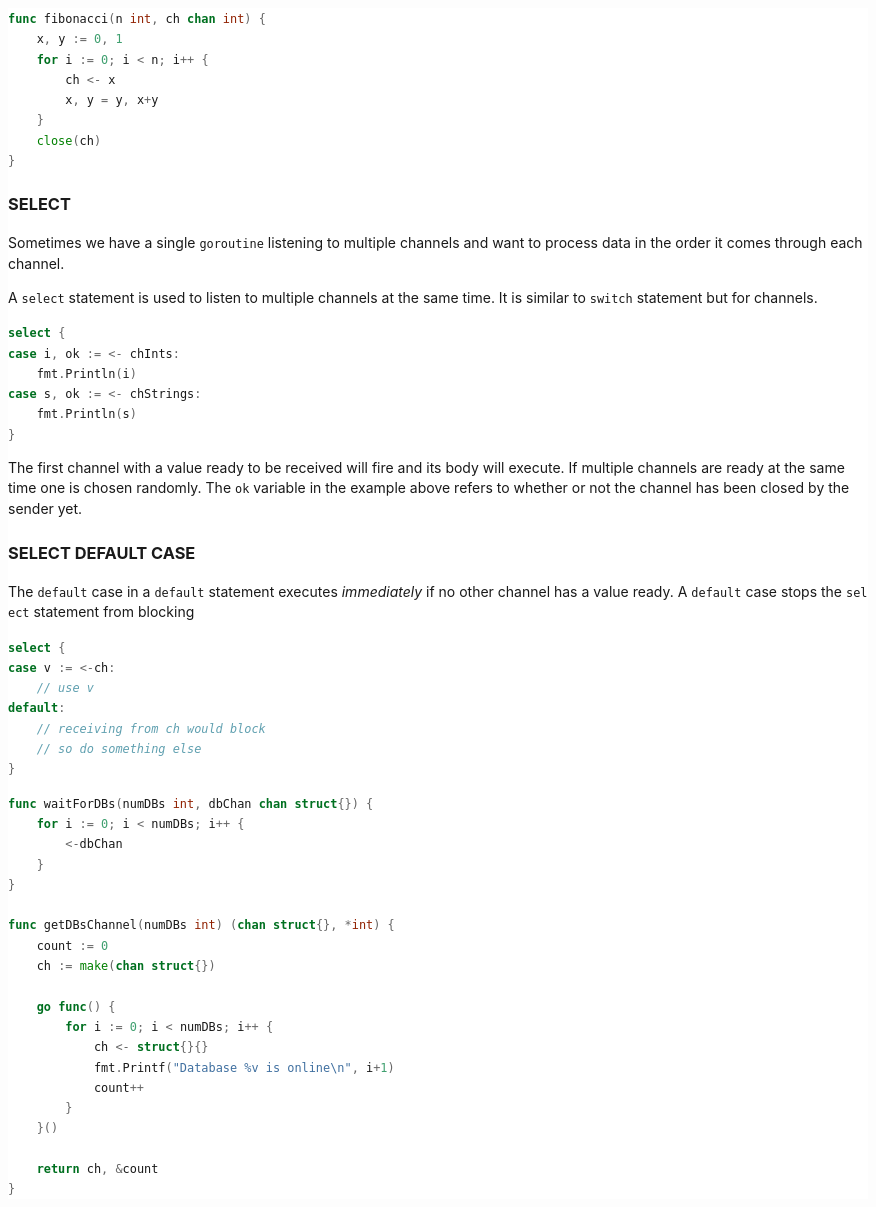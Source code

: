 ```go
func fibonacci(n int, ch chan int) {
	x, y := 0, 1
	for i := 0; i < n; i++ {
		ch <- x
		x, y = y, x+y
	}
	close(ch)
}
```

### SELECT

Sometimes we have a single `goroutine` listening to multiple channels and want to process data in the order it comes through each channel.

A `select` statement is used to listen to multiple channels at the same time. It is similar to `switch` statement but for channels.

```go
select {
case i, ok := <- chInts:
    fmt.Println(i)
case s, ok := <- chStrings:
    fmt.Println(s)
}
```

The first channel with a value ready to be received will fire and its body will execute. If multiple channels are ready at the same time one is chosen randomly. The `ok` variable in the example above refers to whether or not the channel has been closed by the sender yet.

### SELECT DEFAULT CASE

The `default` case in a `default` statement executes _immediately_ if no other channel has a value ready. A `default` case stops the `select` statement from blocking

```go
select {
case v := <-ch:
    // use v
default:
    // receiving from ch would block
    // so do something else
}
```

```go
func waitForDBs(numDBs int, dbChan chan struct{}) {
	for i := 0; i < numDBs; i++ {
		<-dbChan
	}
}

func getDBsChannel(numDBs int) (chan struct{}, *int) {
	count := 0
	ch := make(chan struct{})

	go func() {
		for i := 0; i < numDBs; i++ {
			ch <- struct{}{}
			fmt.Printf("Database %v is online\n", i+1)
			count++
		}
	}()

	return ch, &count
}
```